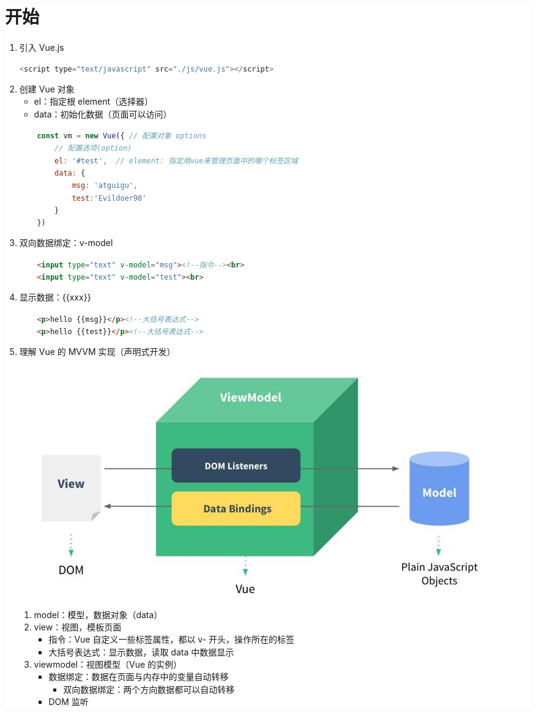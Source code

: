 # 开始
1. 引入 Vue.js
    ```javascript
    <script type="text/javascript" src="./js/vue.js"></script>
    ```
2. 创建 Vue 对象
    * el：指定根 element（选择器）
    * data：初始化数据（页面可以访问）
    ```javascript
        const vm = new Vue({ // 配置对象 options
            // 配置选项(option)
            el: '#test',  // element: 指定用vue来管理页面中的哪个标签区域
            data: {
                msg: 'atguigu',
                test:'Evildoer98'
            }
        })
    ```
3. 双向数据绑定：v-model
    ```html
        <input type="text" v-model="msg"><!--指令--><br>
        <input type="text" v-model="test"><br>
    ```
4. 显示数据：{{xxx}}
    ```html
        <p>hello {{msg}}</p><!--大括号表达式-->
        <p>hello {{test}}</p><!--大括号表达式-->
    ```
5. 理解 Vue 的 MVVM 实现（声明式开发）
    ![MVVM模型图](./src/image/MVVM模型图.jpg)
    1. model：模型，数据对象（data）
    2. view：视图，模板页面
        * 指令：Vue 自定义一些标签属性，都以 v- 开头，操作所在的标签
        * 大括号表达式：显示数据，读取 data 中数据显示
    3. viewmodel：视图模型（Vue 的实例）
        * 数据绑定：数据在页面与内存中的变量自动转移
            * 双向数据绑定：两个方向数据都可以自动转移
        * DOM 监听
